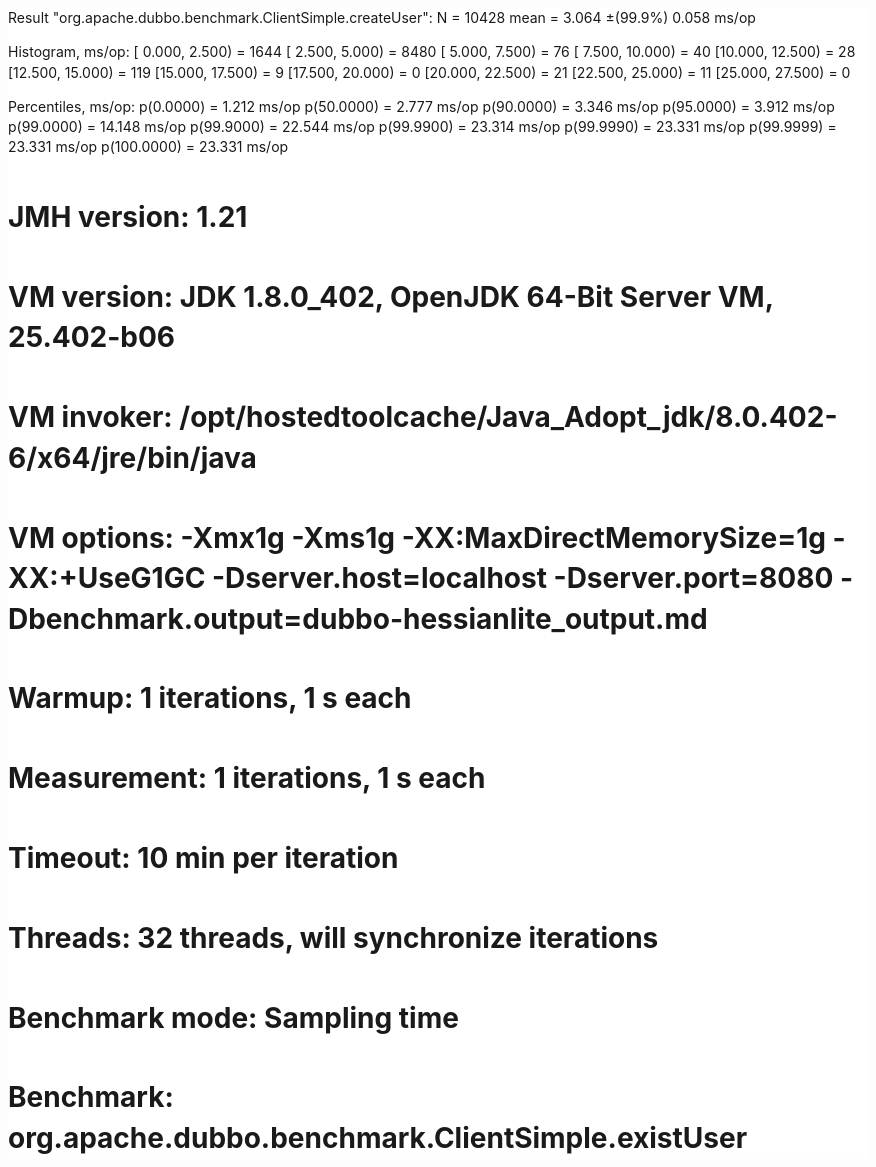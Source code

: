 

Result "org.apache.dubbo.benchmark.ClientSimple.createUser":
  N = 10428
  mean =      3.064 ±(99.9%) 0.058 ms/op

  Histogram, ms/op:
    [ 0.000,  2.500) = 1644 
    [ 2.500,  5.000) = 8480 
    [ 5.000,  7.500) = 76 
    [ 7.500, 10.000) = 40 
    [10.000, 12.500) = 28 
    [12.500, 15.000) = 119 
    [15.000, 17.500) = 9 
    [17.500, 20.000) = 0 
    [20.000, 22.500) = 21 
    [22.500, 25.000) = 11 
    [25.000, 27.500) = 0 

  Percentiles, ms/op:
      p(0.0000) =      1.212 ms/op
     p(50.0000) =      2.777 ms/op
     p(90.0000) =      3.346 ms/op
     p(95.0000) =      3.912 ms/op
     p(99.0000) =     14.148 ms/op
     p(99.9000) =     22.544 ms/op
     p(99.9900) =     23.314 ms/op
     p(99.9990) =     23.331 ms/op
     p(99.9999) =     23.331 ms/op
    p(100.0000) =     23.331 ms/op


# JMH version: 1.21
# VM version: JDK 1.8.0_402, OpenJDK 64-Bit Server VM, 25.402-b06
# VM invoker: /opt/hostedtoolcache/Java_Adopt_jdk/8.0.402-6/x64/jre/bin/java
# VM options: -Xmx1g -Xms1g -XX:MaxDirectMemorySize=1g -XX:+UseG1GC -Dserver.host=localhost -Dserver.port=8080 -Dbenchmark.output=dubbo-hessianlite_output.md
# Warmup: 1 iterations, 1 s each
# Measurement: 1 iterations, 1 s each
# Timeout: 10 min per iteration
# Threads: 32 threads, will synchronize iterations
# Benchmark mode: Sampling time
# Benchmark: org.apache.dubbo.benchmark.ClientSimple.existUser
